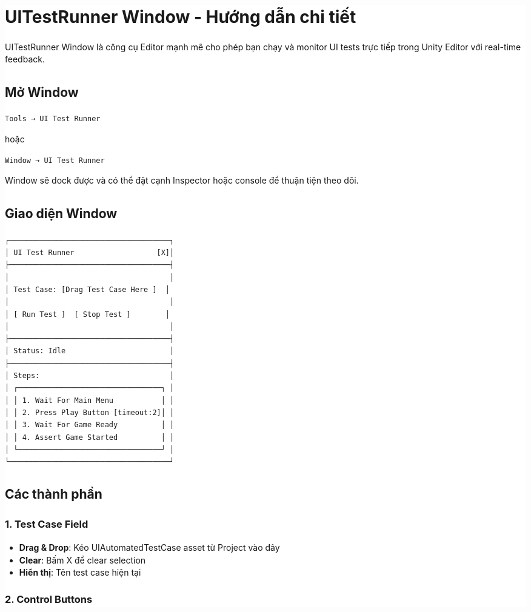 # UITestRunner Window - Hướng dẫn chi tiết

UITestRunner Window là công cụ Editor mạnh mẽ cho phép bạn chạy và monitor UI tests trực tiếp trong Unity Editor với real-time feedback.

## Mở Window

```
Tools → UI Test Runner
```

hoặc

```
Window → UI Test Runner
```

Window sẽ dock được và có thể đặt cạnh Inspector hoặc console để thuận tiện theo dõi.

## Giao diện Window

```
┌─────────────────────────────────────┐
│ UI Test Runner                   [X]│
├─────────────────────────────────────┤
│                                     │
│ Test Case: [Drag Test Case Here ]  │
│                                     │
│ [ Run Test ]  [ Stop Test ]        │
│                                     │
├─────────────────────────────────────┤
│ Status: Idle                        │
├─────────────────────────────────────┤
│ Steps:                              │
│ ┌─────────────────────────────────┐ │
│ │ 1. Wait For Main Menu           │ │
│ │ 2. Press Play Button [timeout:2]│ │
│ │ 3. Wait For Game Ready          │ │
│ │ 4. Assert Game Started          │ │
│ └─────────────────────────────────┘ │
└─────────────────────────────────────┘
```

## Các thành phần

### 1. Test Case Field
- **Drag & Drop**: Kéo UIAutomatedTestCase asset từ Project vào đây
- **Clear**: Bấm X để clear selection
- **Hiển thị**: Tên test case hiện tại

### 2. Control Buttons
